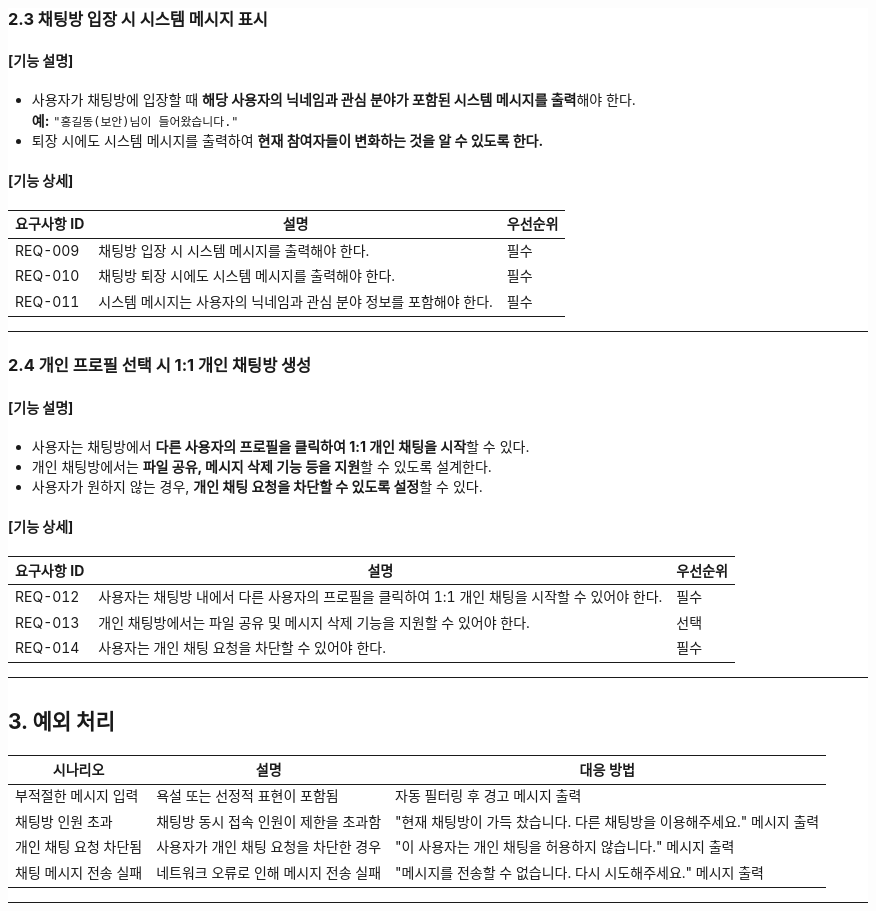 
### **2.3 채팅방 입장 시 시스템 메시지 표시**

#### **[기능 설명]**

- 사용자가 채팅방에 입장할 때 **해당 사용자의 닉네임과 관심 분야가 포함된 시스템 메시지를 출력**해야 한다.  
    **예:** `"홍길동(보안)님이 들어왔습니다."`
- 퇴장 시에도 시스템 메시지를 출력하여 **현재 참여자들이 변화하는 것을 알 수 있도록 한다.**

#### **[기능 상세]**

|**요구사항 ID**|**설명**|**우선순위**|
|---|---|---|
|REQ-009|채팅방 입장 시 시스템 메시지를 출력해야 한다.|필수|
|REQ-010|채팅방 퇴장 시에도 시스템 메시지를 출력해야 한다.|필수|
|REQ-011|시스템 메시지는 사용자의 닉네임과 관심 분야 정보를 포함해야 한다.|필수|

---

### **2.4 개인 프로필 선택 시 1:1 개인 채팅방 생성**

#### **[기능 설명]**

- 사용자는 채팅방에서 **다른 사용자의 프로필을 클릭하여 1:1 개인 채팅을 시작**할 수 있다.
- 개인 채팅방에서는 **파일 공유, 메시지 삭제 기능 등을 지원**할 수 있도록 설계한다.
- 사용자가 원하지 않는 경우, **개인 채팅 요청을 차단할 수 있도록 설정**할 수 있다.

#### **[기능 상세]**

|**요구사항 ID**|**설명**|**우선순위**|
|---|---|---|
|REQ-012|사용자는 채팅방 내에서 다른 사용자의 프로필을 클릭하여 1:1 개인 채팅을 시작할 수 있어야 한다.|필수|
|REQ-013|개인 채팅방에서는 파일 공유 및 메시지 삭제 기능을 지원할 수 있어야 한다.|선택|
|REQ-014|사용자는 개인 채팅 요청을 차단할 수 있어야 한다.|필수|

---

## **3. 예외 처리**

|**시나리오**|**설명**|**대응 방법**|
|---|---|---|
|부적절한 메시지 입력|욕설 또는 선정적 표현이 포함됨|자동 필터링 후 경고 메시지 출력|
|채팅방 인원 초과|채팅방 동시 접속 인원이 제한을 초과함|"현재 채팅방이 가득 찼습니다. 다른 채팅방을 이용해주세요." 메시지 출력|
|개인 채팅 요청 차단됨|사용자가 개인 채팅 요청을 차단한 경우|"이 사용자는 개인 채팅을 허용하지 않습니다." 메시지 출력|
|채팅 메시지 전송 실패|네트워크 오류로 인해 메시지 전송 실패|"메시지를 전송할 수 없습니다. 다시 시도해주세요." 메시지 출력|

---

